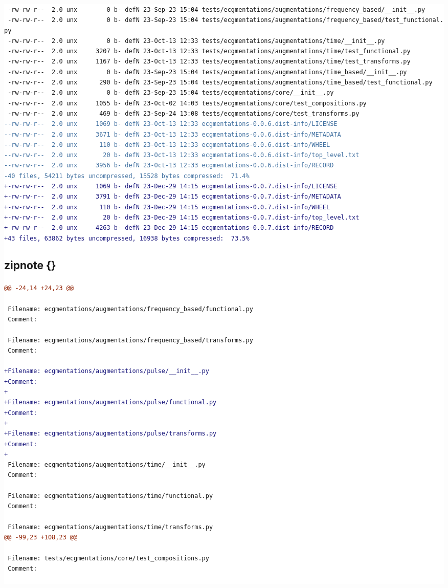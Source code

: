 ```diff
 -rw-rw-r--  2.0 unx        0 b- defN 23-Sep-23 15:04 tests/ecgmentations/augmentations/frequency_based/__init__.py
 -rw-rw-r--  2.0 unx        0 b- defN 23-Sep-23 15:04 tests/ecgmentations/augmentations/frequency_based/test_functional.py
 -rw-rw-r--  2.0 unx        0 b- defN 23-Oct-13 12:33 tests/ecgmentations/augmentations/time/__init__.py
 -rw-rw-r--  2.0 unx     3207 b- defN 23-Oct-13 12:33 tests/ecgmentations/augmentations/time/test_functional.py
 -rw-rw-r--  2.0 unx     1167 b- defN 23-Oct-13 12:33 tests/ecgmentations/augmentations/time/test_transforms.py
 -rw-rw-r--  2.0 unx        0 b- defN 23-Sep-23 15:04 tests/ecgmentations/augmentations/time_based/__init__.py
 -rw-rw-r--  2.0 unx      290 b- defN 23-Sep-23 15:04 tests/ecgmentations/augmentations/time_based/test_functional.py
 -rw-rw-r--  2.0 unx        0 b- defN 23-Sep-23 15:04 tests/ecgmentations/core/__init__.py
 -rw-rw-r--  2.0 unx     1055 b- defN 23-Oct-02 14:03 tests/ecgmentations/core/test_compositions.py
 -rw-rw-r--  2.0 unx      469 b- defN 23-Sep-24 13:08 tests/ecgmentations/core/test_transforms.py
--rw-rw-r--  2.0 unx     1069 b- defN 23-Oct-13 12:33 ecgmentations-0.0.6.dist-info/LICENSE
--rw-rw-r--  2.0 unx     3671 b- defN 23-Oct-13 12:33 ecgmentations-0.0.6.dist-info/METADATA
--rw-rw-r--  2.0 unx      110 b- defN 23-Oct-13 12:33 ecgmentations-0.0.6.dist-info/WHEEL
--rw-rw-r--  2.0 unx       20 b- defN 23-Oct-13 12:33 ecgmentations-0.0.6.dist-info/top_level.txt
--rw-rw-r--  2.0 unx     3956 b- defN 23-Oct-13 12:33 ecgmentations-0.0.6.dist-info/RECORD
-40 files, 54211 bytes uncompressed, 15528 bytes compressed:  71.4%
+-rw-rw-r--  2.0 unx     1069 b- defN 23-Dec-29 14:15 ecgmentations-0.0.7.dist-info/LICENSE
+-rw-rw-r--  2.0 unx     3791 b- defN 23-Dec-29 14:15 ecgmentations-0.0.7.dist-info/METADATA
+-rw-rw-r--  2.0 unx      110 b- defN 23-Dec-29 14:15 ecgmentations-0.0.7.dist-info/WHEEL
+-rw-rw-r--  2.0 unx       20 b- defN 23-Dec-29 14:15 ecgmentations-0.0.7.dist-info/top_level.txt
+-rw-rw-r--  2.0 unx     4263 b- defN 23-Dec-29 14:15 ecgmentations-0.0.7.dist-info/RECORD
+43 files, 63862 bytes uncompressed, 16938 bytes compressed:  73.5%
```

## zipnote {}

```diff
@@ -24,14 +24,23 @@
 
 Filename: ecgmentations/augmentations/frequency_based/functional.py
 Comment: 
 
 Filename: ecgmentations/augmentations/frequency_based/transforms.py
 Comment: 
 
+Filename: ecgmentations/augmentations/pulse/__init__.py
+Comment: 
+
+Filename: ecgmentations/augmentations/pulse/functional.py
+Comment: 
+
+Filename: ecgmentations/augmentations/pulse/transforms.py
+Comment: 
+
 Filename: ecgmentations/augmentations/time/__init__.py
 Comment: 
 
 Filename: ecgmentations/augmentations/time/functional.py
 Comment: 
 
 Filename: ecgmentations/augmentations/time/transforms.py
@@ -99,23 +108,23 @@
 
 Filename: tests/ecgmentations/core/test_compositions.py
 Comment: 
 
```